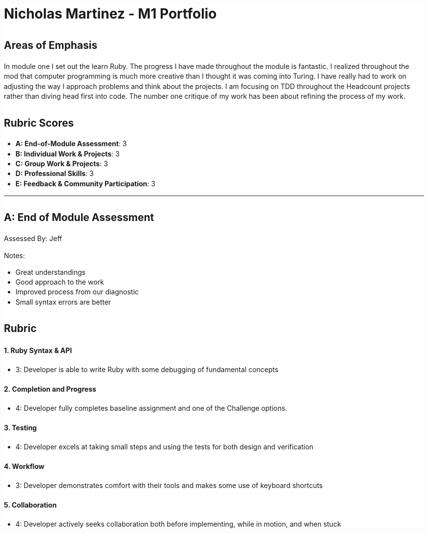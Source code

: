 # Nicholas Martinez - M1 Portfolio

## Areas of Emphasis

In module one I set out the learn Ruby. The progress I have made throughout the module is fantastic. I realized throughout the mod that computer programming is much more creative than I thought it was coming into Turing. I have really had to work on adjusting the way I approach problems and think about the projects. I am focusing on TDD throughout the Headcount projects rather than diving head first into code. The number one critique of my work has been about refining the process of my work.

## Rubric Scores

* **A: End-of-Module Assessment**: 3
* **B: Individual Work & Projects**: 3
* **C: Group Work & Projects**: 3
* **D: Professional Skills**: 3
* **E: Feedback & Community Participation**: 3

-----------------------

## A: End of Module Assessment

Assessed By: Jeff

Notes:

* Great understandings
* Good approach to the work
* Improved process from our diagnostic
* Small syntax errors are better

## Rubric

#### 1. Ruby Syntax & API

* 3: Developer is able to write Ruby with some debugging of fundamental concepts

#### 2. Completion and Progress

* 4: Developer fully completes baseline assignment and one of the Challenge options.

#### 3. Testing

* 4: Developer excels at taking small steps and using the tests for both design and verification

#### 4. Workflow

* 3: Developer demonstrates comfort with their tools and makes some use of keyboard shortcuts

#### 5. Collaboration

* 4: Developer actively seeks collaboration both before implementing, while in motion, and when stuck
